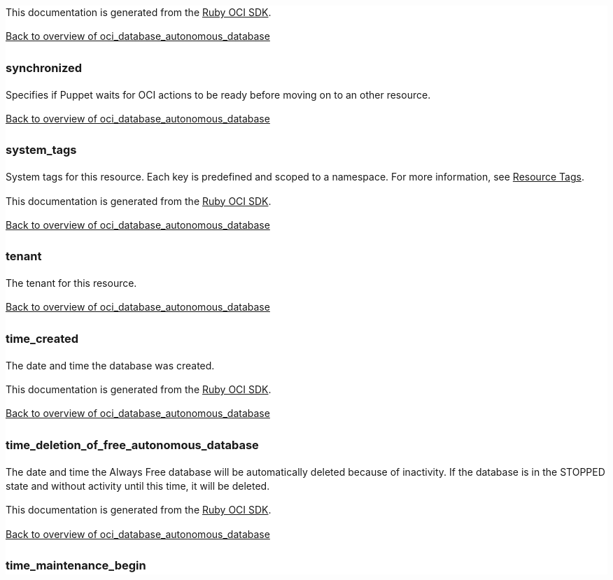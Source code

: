   This documentation is generated from the [Ruby OCI SDK](https://github.com/oracle/oci-ruby-sdk).



[Back to overview of oci_database_autonomous_database](#attributes)

### synchronized<a name='oci_database_autonomous_database_synchronized'>

Specifies if Puppet waits for OCI actions to be ready before moving on to an other resource.



[Back to overview of oci_database_autonomous_database](#attributes)

### system_tags<a name='oci_database_autonomous_database_system_tags'>

  System tags for this resource. Each key is predefined and scoped to a namespace.
For more information, see [Resource Tags](https://docs.cloud.oracle.com/Content/General/Concepts/resourcetags.htm).

  This documentation is generated from the [Ruby OCI SDK](https://github.com/oracle/oci-ruby-sdk).



[Back to overview of oci_database_autonomous_database](#attributes)

### tenant<a name='oci_database_autonomous_database_tenant'>

The tenant for this resource.



[Back to overview of oci_database_autonomous_database](#attributes)

### time_created<a name='oci_database_autonomous_database_time_created'>

The date and time the database was created.

This documentation is generated from the [Ruby OCI SDK](https://github.com/oracle/oci-ruby-sdk).



[Back to overview of oci_database_autonomous_database](#attributes)

### time_deletion_of_free_autonomous_database<a name='oci_database_autonomous_database_time_deletion_of_free_autonomous_database'>

The date and time the Always Free database will be automatically deleted because of inactivity. If the database is in the STOPPED state and without activity until this time, it will be deleted.

This documentation is generated from the [Ruby OCI SDK](https://github.com/oracle/oci-ruby-sdk).



[Back to overview of oci_database_autonomous_database](#attributes)

### time_maintenance_begin<a name='oci_database_autonomous_database_time_maintenance_begin'>
